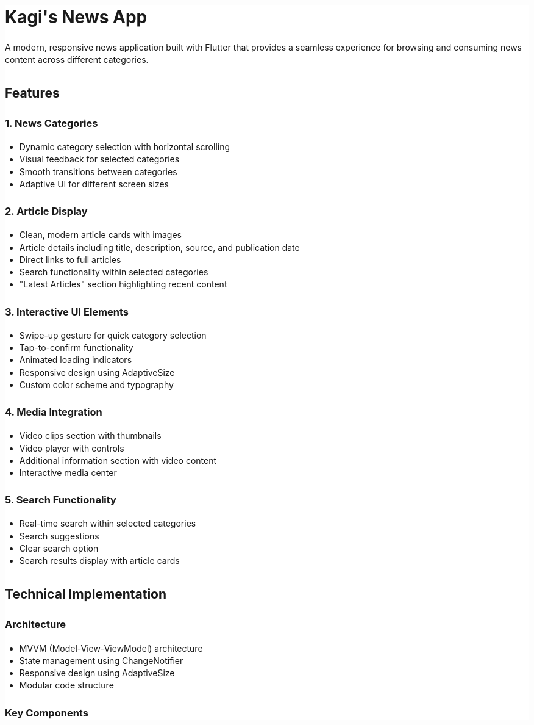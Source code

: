 # Kagi's News App

A modern, responsive news application built with Flutter that provides a seamless experience for browsing and consuming news content across different categories.

## Features

### 1. News Categories
- Dynamic category selection with horizontal scrolling
- Visual feedback for selected categories
- Smooth transitions between categories
- Adaptive UI for different screen sizes

### 2. Article Display
- Clean, modern article cards with images
- Article details including title, description, source, and publication date
- Direct links to full articles
- Search functionality within selected categories
- "Latest Articles" section highlighting recent content

### 3. Interactive UI Elements
- Swipe-up gesture for quick category selection
- Tap-to-confirm functionality
- Animated loading indicators
- Responsive design using AdaptiveSize
- Custom color scheme and typography

### 4. Media Integration
- Video clips section with thumbnails
- Video player with controls
- Additional information section with video content
- Interactive media center

### 5. Search Functionality
- Real-time search within selected categories
- Search suggestions
- Clear search option
- Search results display with article cards

## Technical Implementation

### Architecture
- MVVM (Model-View-ViewModel) architecture
- State management using ChangeNotifier
- Responsive design using AdaptiveSize
- Modular code structure

### Key Components
